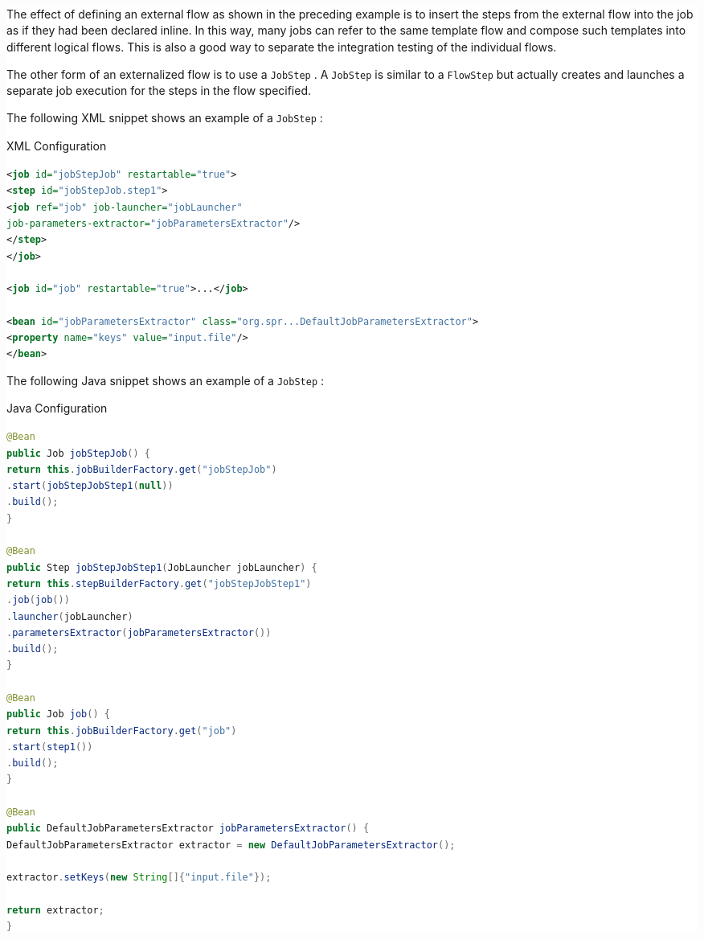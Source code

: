 The effect of defining an external flow as shown in the preceding example is to insert the steps from the external flow into the job as if they had been declared inline. In this way, many jobs can refer to the same template flow and compose such templates into different logical flows. This is also a good way to separate the integration testing of the individual flows.

The other form of an externalized flow is to use a  `JobStep` . A  `JobStep`  is similar to a  `FlowStep`  but actually creates and launches a separate job execution for the steps in the flow specified.

The following XML snippet shows an example of a  `JobStep` :

XML Configuration

```xml
<job id="jobStepJob" restartable="true">
<step id="jobStepJob.step1">
<job ref="job" job-launcher="jobLauncher"
job-parameters-extractor="jobParametersExtractor"/>
</step>
</job>

<job id="job" restartable="true">...</job>

<bean id="jobParametersExtractor" class="org.spr...DefaultJobParametersExtractor">
<property name="keys" value="input.file"/>
</bean>
```

The following Java snippet shows an example of a  `JobStep` :

Java Configuration

```java
@Bean
public Job jobStepJob() {
return this.jobBuilderFactory.get("jobStepJob")
.start(jobStepJobStep1(null))
.build();
}

@Bean
public Step jobStepJobStep1(JobLauncher jobLauncher) {
return this.stepBuilderFactory.get("jobStepJobStep1")
.job(job())
.launcher(jobLauncher)
.parametersExtractor(jobParametersExtractor())
.build();
}

@Bean
public Job job() {
return this.jobBuilderFactory.get("job")
.start(step1())
.build();
}

@Bean
public DefaultJobParametersExtractor jobParametersExtractor() {
DefaultJobParametersExtractor extractor = new DefaultJobParametersExtractor();

extractor.setKeys(new String[]{"input.file"});

return extractor;
}
```
